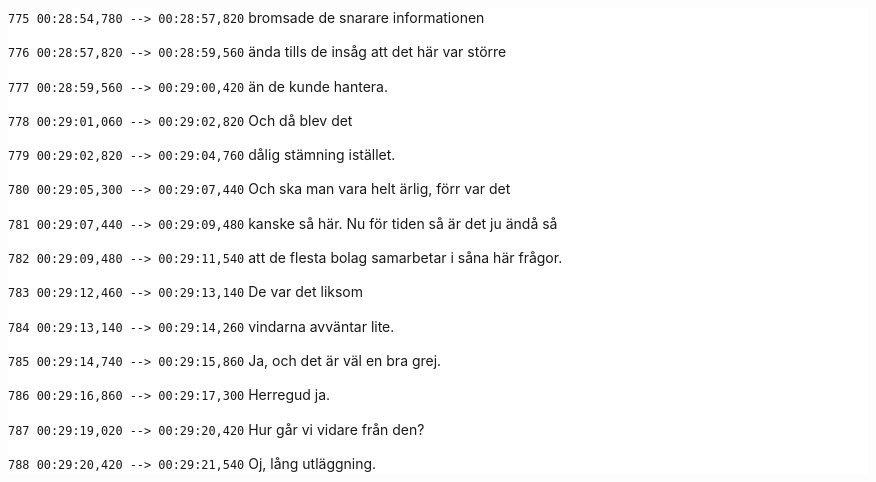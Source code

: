 

`775 00:28:54,780 --> 00:28:57,820`
bromsade de snarare informationen



`776 00:28:57,820 --> 00:28:59,560`
ända tills de insåg att det här var större



`777 00:28:59,560 --> 00:29:00,420`
än de kunde hantera.



`778 00:29:01,060 --> 00:29:02,820`
Och då blev det



`779 00:29:02,820 --> 00:29:04,760`
dålig stämning istället.



`780 00:29:05,300 --> 00:29:07,440`
Och ska man vara helt ärlig, förr var det



`781 00:29:07,440 --> 00:29:09,480`
kanske så här. Nu för tiden så är det ju ändå så



`782 00:29:09,480 --> 00:29:11,540`
att de flesta bolag samarbetar i såna här frågor.



`783 00:29:12,460 --> 00:29:13,140`
De var det liksom



`784 00:29:13,140 --> 00:29:14,260`
vindarna avväntar lite.



`785 00:29:14,740 --> 00:29:15,860`
Ja, och det är väl en bra grej.



`786 00:29:16,860 --> 00:29:17,300`
Herregud ja.



`787 00:29:19,020 --> 00:29:20,420`
Hur går vi vidare från den?



`788 00:29:20,420 --> 00:29:21,540`
Oj, lång utläggning.
